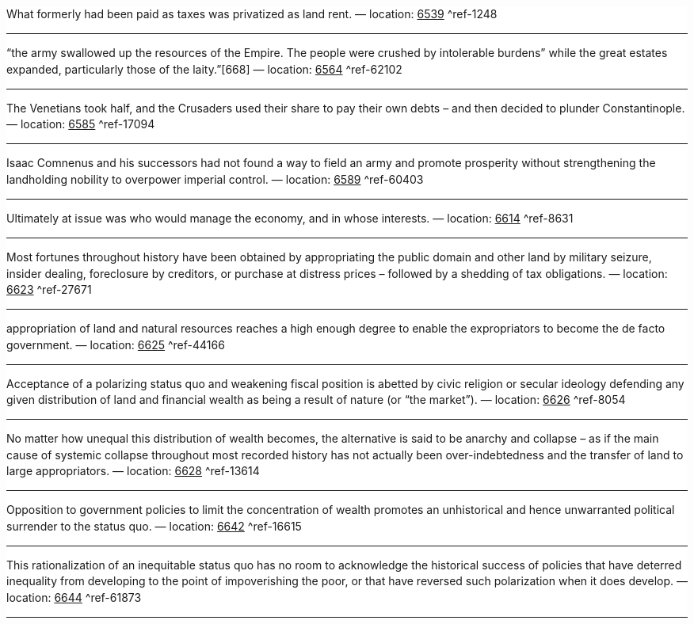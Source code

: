 What formerly had been paid as taxes was privatized as land rent. — location: [6539](kindle://book?action=open&asin=B07QGFZ7DW&location=6539) ^ref-1248

---
“the army swallowed up the resources of the Empire. The people were crushed by intolerable burdens” while the great estates expanded, particularly those of the laity.”[668] — location: [6564](kindle://book?action=open&asin=B07QGFZ7DW&location=6564) ^ref-62102

---
The Venetians took half, and the Crusaders used their share to pay their own debts – and then decided to plunder Constantinople. — location: [6585](kindle://book?action=open&asin=B07QGFZ7DW&location=6585) ^ref-17094

---
Isaac Comnenus and his successors had not found a way to field an army and promote prosperity without strengthening the landholding nobility to overpower imperial control. — location: [6589](kindle://book?action=open&asin=B07QGFZ7DW&location=6589) ^ref-60403

---
Ultimately at issue was who would manage the economy, and in whose interests. — location: [6614](kindle://book?action=open&asin=B07QGFZ7DW&location=6614) ^ref-8631

---
Most fortunes throughout history have been obtained by appropriating the public domain and other land by military seizure, insider dealing, foreclosure by creditors, or purchase at distress prices – followed by a shedding of tax obligations. — location: [6623](kindle://book?action=open&asin=B07QGFZ7DW&location=6623) ^ref-27671

---
appropriation of land and natural resources reaches a high enough degree to enable the expropriators to become the de facto government. — location: [6625](kindle://book?action=open&asin=B07QGFZ7DW&location=6625) ^ref-44166

---
Acceptance of a polarizing status quo and weakening fiscal position is abetted by civic religion or secular ideology defending any given distribution of land and financial wealth as being a result of nature (or “the market”). — location: [6626](kindle://book?action=open&asin=B07QGFZ7DW&location=6626) ^ref-8054

---
No matter how unequal this distribution of wealth becomes, the alternative is said to be anarchy and collapse – as if the main cause of systemic collapse throughout most recorded history has not actually been over-indebtedness and the transfer of land to large appropriators. — location: [6628](kindle://book?action=open&asin=B07QGFZ7DW&location=6628) ^ref-13614

---
Opposition to government policies to limit the concentration of wealth promotes an unhistorical and hence unwarranted political surrender to the status quo. — location: [6642](kindle://book?action=open&asin=B07QGFZ7DW&location=6642) ^ref-16615

---
This rationalization of an inequitable status quo has no room to acknowledge the historical success of policies that have deterred inequality from developing to the point of impoverishing the poor, or that have reversed such polarization when it does develop. — location: [6644](kindle://book?action=open&asin=B07QGFZ7DW&location=6644) ^ref-61873

---